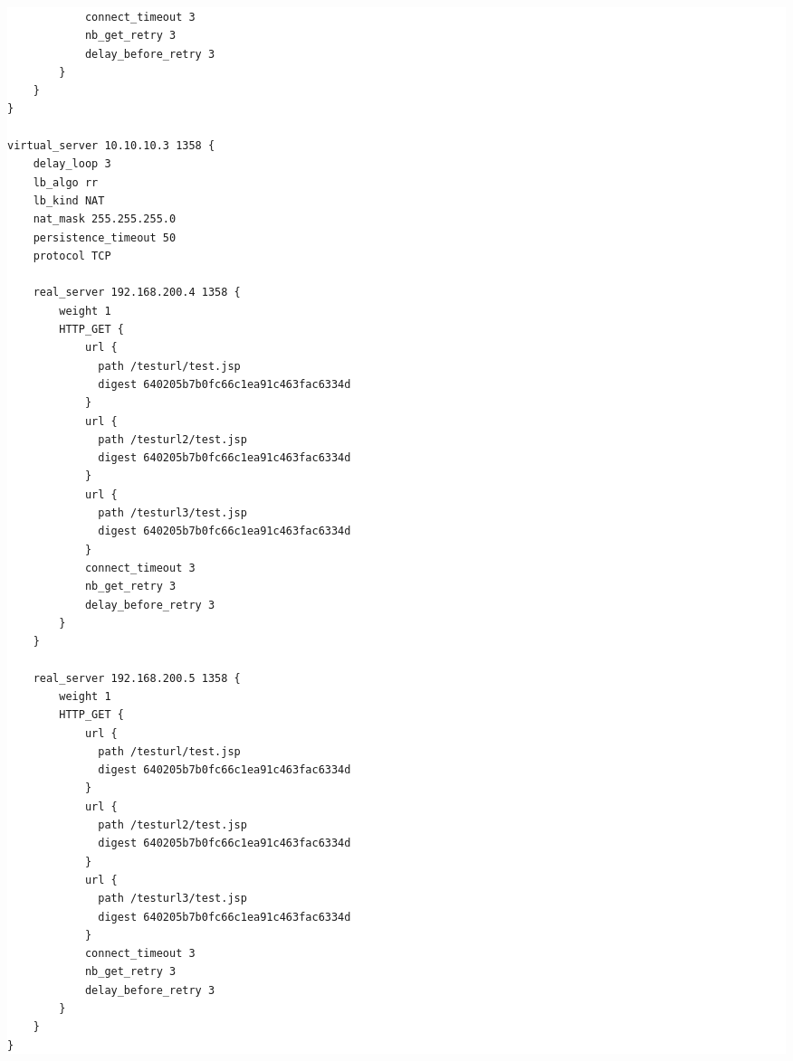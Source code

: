 ```
            connect_timeout 3
            nb_get_retry 3
            delay_before_retry 3
        }
    }
}
 
virtual_server 10.10.10.3 1358 {
    delay_loop 3
    lb_algo rr 
    lb_kind NAT
    nat_mask 255.255.255.0
    persistence_timeout 50
    protocol TCP
 
    real_server 192.168.200.4 1358 {
        weight 1
        HTTP_GET {
            url { 
              path /testurl/test.jsp
              digest 640205b7b0fc66c1ea91c463fac6334d
            }
            url { 
              path /testurl2/test.jsp
              digest 640205b7b0fc66c1ea91c463fac6334d
            }
            url { 
              path /testurl3/test.jsp
              digest 640205b7b0fc66c1ea91c463fac6334d
            }
            connect_timeout 3
            nb_get_retry 3
            delay_before_retry 3
        }
    }
 
    real_server 192.168.200.5 1358 {
        weight 1
        HTTP_GET {
            url { 
              path /testurl/test.jsp
              digest 640205b7b0fc66c1ea91c463fac6334d
            }
            url { 
              path /testurl2/test.jsp
              digest 640205b7b0fc66c1ea91c463fac6334d
            }
            url { 
              path /testurl3/test.jsp
              digest 640205b7b0fc66c1ea91c463fac6334d
            }
            connect_timeout 3
            nb_get_retry 3
            delay_before_retry 3
        }
    }
}
```
